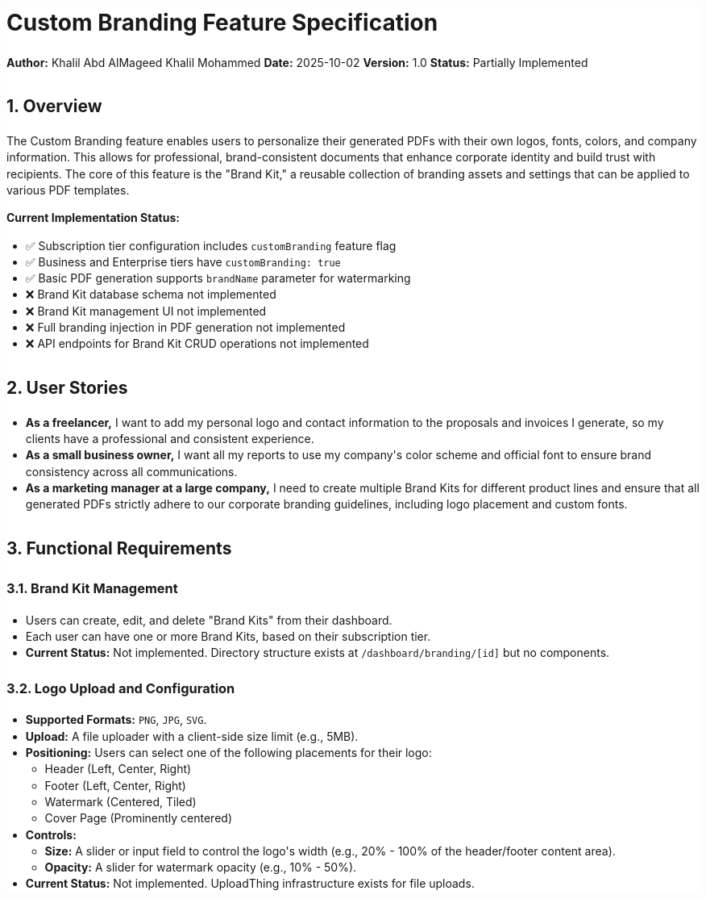 # Custom Branding Feature Specification

**Author:** Khalil Abd AlMageed Khalil Mohammed
**Date:** 2025-10-02
**Version:** 1.0
**Status:** Partially Implemented

## 1. Overview

The Custom Branding feature enables users to personalize their generated PDFs with their own logos, fonts, colors, and company information. This allows for professional, brand-consistent documents that enhance corporate identity and build trust with recipients. The core of this feature is the "Brand Kit," a reusable collection of branding assets and settings that can be applied to various PDF templates.

**Current Implementation Status:**

- ✅ Subscription tier configuration includes `customBranding` feature flag
- ✅ Business and Enterprise tiers have `customBranding: true`
- ✅ Basic PDF generation supports `brandName` parameter for watermarking
- ❌ Brand Kit database schema not implemented
- ❌ Brand Kit management UI not implemented
- ❌ Full branding injection in PDF generation not implemented
- ❌ API endpoints for Brand Kit CRUD operations not implemented

## 2. User Stories

- **As a freelancer,** I want to add my personal logo and contact information to the proposals and invoices I generate, so my clients have a professional and consistent experience.
- **As a small business owner,** I want all my reports to use my company's color scheme and official font to ensure brand consistency across all communications.
- **As a marketing manager at a large company,** I need to create multiple Brand Kits for different product lines and ensure that all generated PDFs strictly adhere to our corporate branding guidelines, including logo placement and custom fonts.

## 3. Functional Requirements

### 3.1. Brand Kit Management

- Users can create, edit, and delete "Brand Kits" from their dashboard.
- Each user can have one or more Brand Kits, based on their subscription tier.
- **Current Status:** Not implemented. Directory structure exists at `/dashboard/branding/[id]` but no components.

### 3.2. Logo Upload and Configuration

- **Supported Formats:** `PNG`, `JPG`, `SVG`.
- **Upload:** A file uploader with a client-side size limit (e.g., 5MB).
- **Positioning:** Users can select one of the following placements for their logo:
  - Header (Left, Center, Right)
  - Footer (Left, Center, Right)
  - Watermark (Centered, Tiled)
  - Cover Page (Prominently centered)
- **Controls:**
  - **Size:** A slider or input field to control the logo's width (e.g., 20% - 100% of the header/footer content area).
  - **Opacity:** A slider for watermark opacity (e.g., 10% - 50%).
- **Current Status:** Not implemented. UploadThing infrastructure exists for file uploads.
